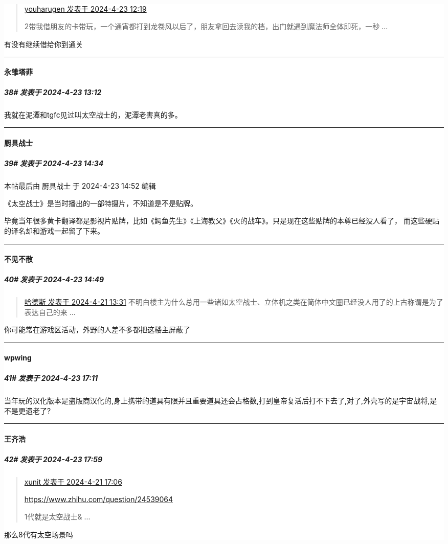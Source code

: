 <blockquote><a href="httphttps://bbs.saraba1st.com/2b/forum.php?mod=redirect&amp;goto=findpost&amp;pid=64688570&amp;ptid=2180753" target="_blank">youharugen 发表于 2024-4-23 12:19</a>

2带我借朋友的卡带玩，一个通宵都打到龙卷风以后了，朋友拿回去读我的档，出门就遇到魔法师全体即死，一秒 ...</blockquote>
有没有继续借给你到通关

*****

####  永雏塔菲  
##### 38#       发表于 2024-4-23 13:12

我就在泥潭和tgfc见过叫太空战士的，泥潭老害真的多。

*****

####  厨具战士  
##### 39#       发表于 2024-4-23 14:34

 本帖最后由 厨具战士 于 2024-4-23 14:52 编辑 

《太空战士》是当时播出的一部特摄片，不知道是不是贴牌。

毕竟当年很多黄卡翻译都是影视片贴牌，比如《鳄鱼先生》《上海教父》《火的战车》。只是现在这些贴牌的本尊已经没人看了， 而这些硬贴的译名却和游戏一起留了下来。

*****

####  不见不散  
##### 40#       发表于 2024-4-23 14:49

<blockquote><a href="httphttps://bbs.saraba1st.com/2b/forum.php?mod=redirect&amp;goto=findpost&amp;pid=64668213&amp;ptid=2180753" target="_blank">哈德斯 发表于 2024-4-21 13:31</a>
不明白楼主为什么总用一些诸如太空战士、立体机之类在简体中文圈已经没人用了的上古称谓是为了表达自己的来 ...</blockquote>
你可能常在游戏区活动，外野的人差不多都把这楼主屏蔽了


*****

####  wpwing  
##### 41#       发表于 2024-4-23 17:11

当年玩的汉化版本是盗版商汉化的,身上携带的道具有限并且重要道具还会占格数,打到皇帝复活后打不下去了,对了,外壳写的是宇宙战将,是不是更遗老了?


*****

####  王齐浩  
##### 42#       发表于 2024-4-23 17:59

<blockquote><a href="httphttps://bbs.saraba1st.com/2b/forum.php?mod=redirect&amp;goto=findpost&amp;pid=64669710&amp;ptid=2180753" target="_blank">xunit 发表于 2024-4-21 17:06</a>

https://www.zhihu.com/question/24539064

1代就是太空战士&amp; ...</blockquote>
那么8代有太空场景吗

